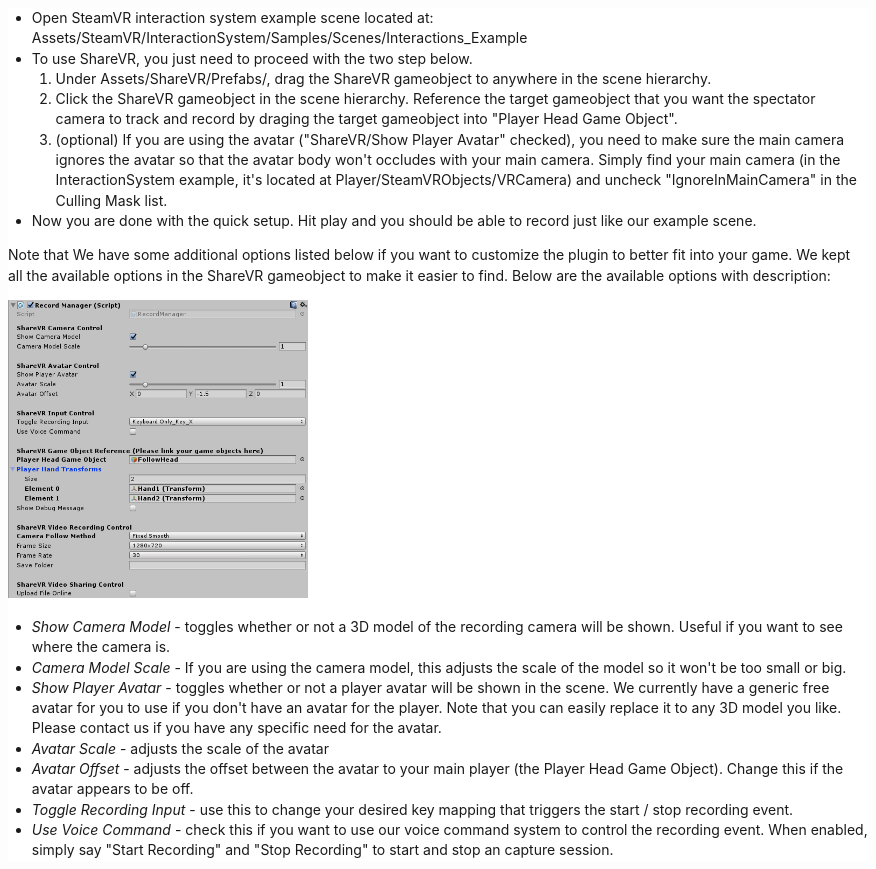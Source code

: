 - Open SteamVR interaction system example scene located at: Assets/SteamVR/InteractionSystem/Samples/Scenes/Interactions_Example
- To use ShareVR, you just need to proceed with the two step below.
  1.  Under Assets/ShareVR/Prefabs/, drag the ShareVR gameobject to anywhere in the scene hierarchy.
  2.  Click the ShareVR gameobject in the scene hierarchy. Reference the target gameobject that you want the spectator camera to track and record by draging the target gameobject into "Player Head Game Object".
  3. (optional) If you are using the avatar ("ShareVR/Show Player Avatar" checked), you need to make sure the main camera ignores the avatar so that the avatar body won't occludes with your main camera. Simply find your main camera (in the InteractionSystem example, it's located at Player/SteamVRObjects/VRCamera) and uncheck "IgnoreInMainCamera" in the Culling Mask list.
- Now you are done with the quick setup. Hit play and you should be able to record just like our example scene.


Note that We have some additional options listed below if you want to customize the plugin to better fit into your game. We kept all the available options in the ShareVR gameobject to make it easier to find. Below are the available options with description:

<img src="./Imgs/v0.3_ShareVR.png" alt="Saved file path" width="300">

- *Show Camera Model* - toggles whether or not a 3D model of the recording camera will be shown. Useful if you want to see where the camera is.
- *Camera Model Scale* - If you are using the camera model, this adjusts the scale of the model so it won't be too small or big.
- *Show Player Avatar* - toggles whether or not a player avatar will be shown in the scene. We currently have a generic free avatar for you to use if you don't have an avatar for the player. Note that you can easily replace it to any 3D model you like. Please contact us if you have any specific need for the avatar.
- *Avatar Scale* - adjusts the scale of the avatar
- *Avatar Offset* - adjusts the offset between the avatar to your main player (the Player Head Game Object). Change this if the avatar appears to be off.
- *Toggle Recording Input* - use this to change your desired key mapping that triggers the start / stop recording event.
- *Use Voice Command* - check this if you want to use our voice command system to control the recording event. When enabled, simply say "Start Recording" and "Stop Recording" to start and stop an capture session.